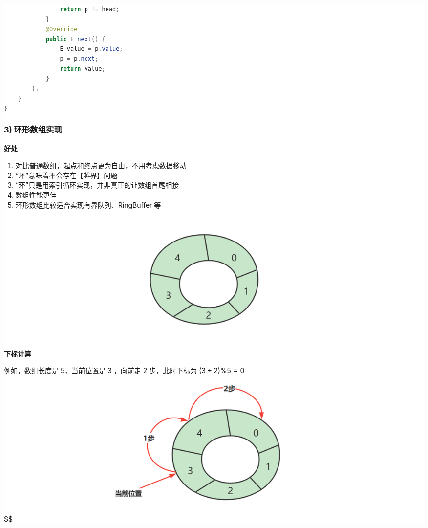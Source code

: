 ```java
                return p != head;
            }
            @Override
            public E next() {
                E value = p.value;
                p = p.next;
                return value;
            }
        };
    }
}
```



### 3) 环形数组实现

**好处**

1. 对比普通数组，起点和终点更为自由，不用考虑数据移动
2. “环”意味着不会存在【越界】问题
2. “环”只是用索引循环实现，并非真正的让数组首尾相接
3. 数组性能更佳
4. 环形数组比较适合实现有界队列、RingBuffer 等

![image-20221228175413998](./assets/image-20221228175413998.png)

**下标计算**

例如，数组长度是 5，当前位置是 3 ，向前走 2 步，此时下标为 $(3 + 2)\%5 = 0$

![image-20221228180357257](./assets/image-20221228180357257.png)

$$
